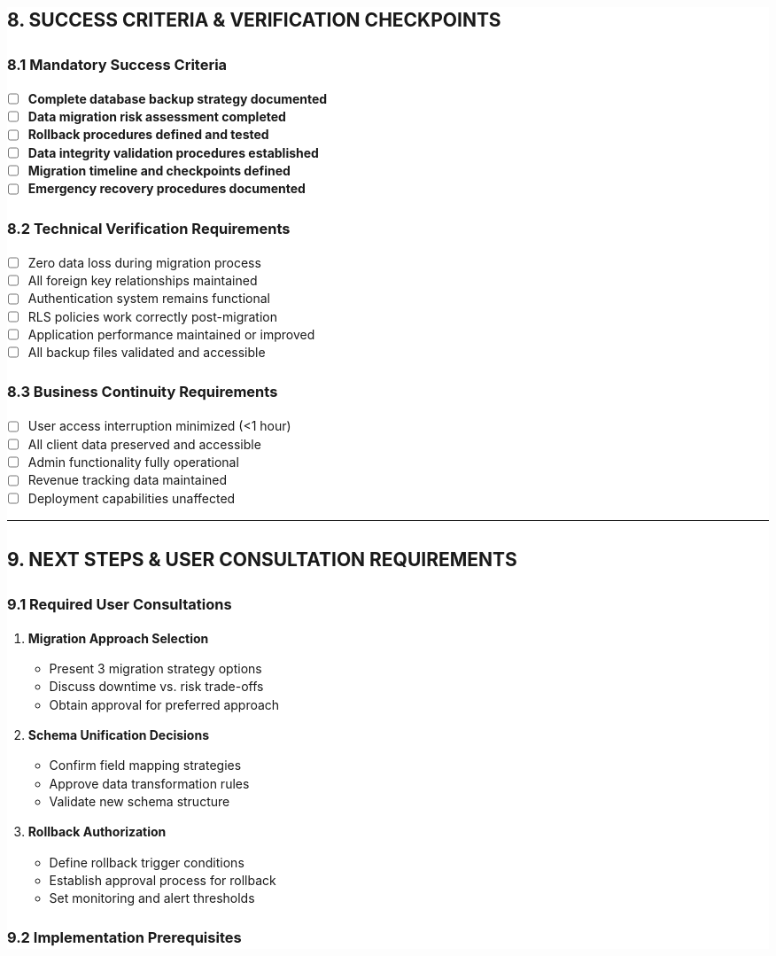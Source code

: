 
## 8. SUCCESS CRITERIA & VERIFICATION CHECKPOINTS

### 8.1 Mandatory Success Criteria

- [ ] **Complete database backup strategy documented**
- [ ] **Data migration risk assessment completed**
- [ ] **Rollback procedures defined and tested**
- [ ] **Data integrity validation procedures established**
- [ ] **Migration timeline and checkpoints defined**
- [ ] **Emergency recovery procedures documented**

### 8.2 Technical Verification Requirements

- [ ] Zero data loss during migration process
- [ ] All foreign key relationships maintained
- [ ] Authentication system remains functional
- [ ] RLS policies work correctly post-migration
- [ ] Application performance maintained or improved
- [ ] All backup files validated and accessible

### 8.3 Business Continuity Requirements

- [ ] User access interruption minimized (<1 hour)
- [ ] All client data preserved and accessible
- [ ] Admin functionality fully operational
- [ ] Revenue tracking data maintained
- [ ] Deployment capabilities unaffected

---

## 9. NEXT STEPS & USER CONSULTATION REQUIREMENTS

### 9.1 Required User Consultations

1. **Migration Approach Selection**
   - Present 3 migration strategy options
   - Discuss downtime vs. risk trade-offs
   - Obtain approval for preferred approach

2. **Schema Unification Decisions**
   - Confirm field mapping strategies
   - Approve data transformation rules
   - Validate new schema structure

3. **Rollback Authorization**
   - Define rollback trigger conditions
   - Establish approval process for rollback
   - Set monitoring and alert thresholds

### 9.2 Implementation Prerequisites
